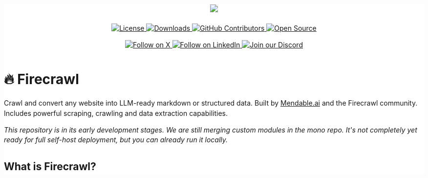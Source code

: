 <h3 align="center">
  <img
    src="https://raw.githubusercontent.com/mendableai/firecrawl/main/img/firecrawl_logo.png"
    height="200"
  > 
</h3>
<div align="center"> 
    <a href="https://github.com/mendableai/firecrawl/blob/main/LICENSE">
  <img src="https://img.shields.io/github/license/mendableai/firecrawl" alt="License">
</a>
    <a href="https://pepy.tech/project/firecrawl-py">
  <img src="https://static.pepy.tech/badge/firecrawl-py" alt="Downloads">
</a>
<a href="https://GitHub.com/mendableai/firecrawl/graphs/contributors">
  <img src="https://img.shields.io/github/contributors/mendableai/firecrawl.svg" alt="GitHub Contributors">
</a>
<a href="https://github.com/mendableai/firecrawl">
  <img src="https://badgen.net/badge/Open%20Source%20%3F/Yes%21/blue?icon=github" alt="Open Source">
</a>

</div>
<div>
  <p align="center">
    <a href="https://twitter.com/firecrawl_dev">
      <img src="https://img.shields.io/badge/Follow%20on%20X-000000?style=for-the-badge&logo=x&logoColor=white" alt="Follow on X" />
    </a>
    <a href="https://www.linkedin.com/company/104100957">
      <img src="https://img.shields.io/badge/Follow%20on%20LinkedIn-0077B5?style=for-the-badge&logo=linkedin&logoColor=white" alt="Follow on LinkedIn" />
    </a>
    <a href="https://discord.com/invite/gSmWdAkdwd">
      <img src="https://img.shields.io/badge/Join%20our%20Discord-5865F2?style=for-the-badge&logo=discord&logoColor=white" alt="Join our Discord" />
    </a>
  </p>
</div>

# 🔥 Firecrawl

Crawl and convert any website into LLM-ready markdown or structured data. Built by [Mendable.ai](https://mendable.ai?ref=gfirecrawl) and the Firecrawl community. Includes powerful scraping, crawling and data extraction capabilities.

_This repository is in its early development stages. We are still merging custom modules in the mono repo. It's not completely yet ready for full self-host deployment, but you can already run it locally._

## What is Firecrawl?
